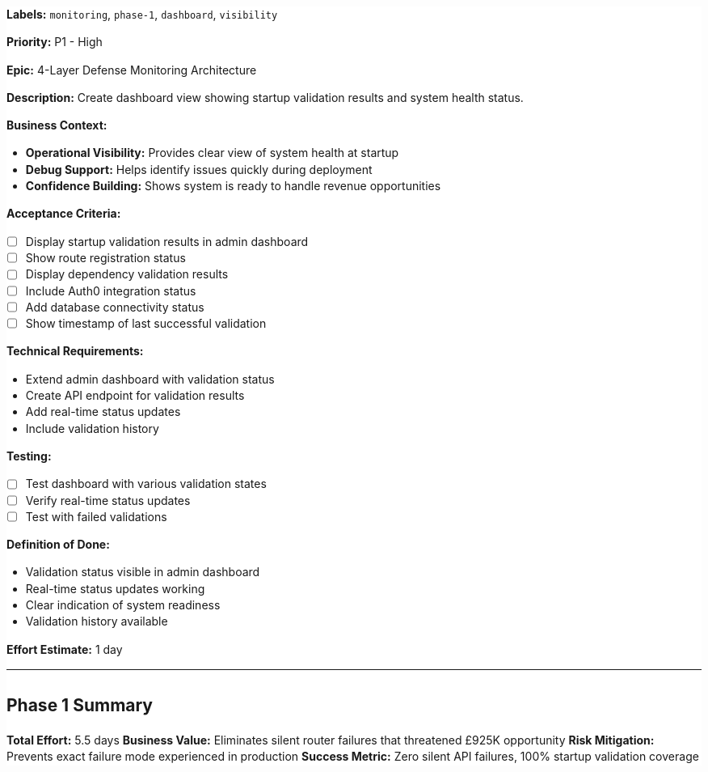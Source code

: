 **Labels:** `monitoring`, `phase-1`, `dashboard`, `visibility`

**Priority:** P1 - High

**Epic:** 4-Layer Defense Monitoring Architecture

**Description:**
Create dashboard view showing startup validation results and system health status.

**Business Context:**
- **Operational Visibility:** Provides clear view of system health at startup
- **Debug Support:** Helps identify issues quickly during deployment
- **Confidence Building:** Shows system is ready to handle revenue opportunities

**Acceptance Criteria:**
- [ ] Display startup validation results in admin dashboard
- [ ] Show route registration status
- [ ] Display dependency validation results
- [ ] Include Auth0 integration status
- [ ] Add database connectivity status
- [ ] Show timestamp of last successful validation

**Technical Requirements:**
- Extend admin dashboard with validation status
- Create API endpoint for validation results
- Add real-time status updates
- Include validation history

**Testing:**
- [ ] Test dashboard with various validation states
- [ ] Verify real-time status updates
- [ ] Test with failed validations

**Definition of Done:**
- Validation status visible in admin dashboard
- Real-time status updates working
- Clear indication of system readiness
- Validation history available

**Effort Estimate:** 1 day

---

## Phase 1 Summary

**Total Effort:** 5.5 days
**Business Value:** Eliminates silent router failures that threatened £925K opportunity
**Risk Mitigation:** Prevents exact failure mode experienced in production
**Success Metric:** Zero silent API failures, 100% startup validation coverage
